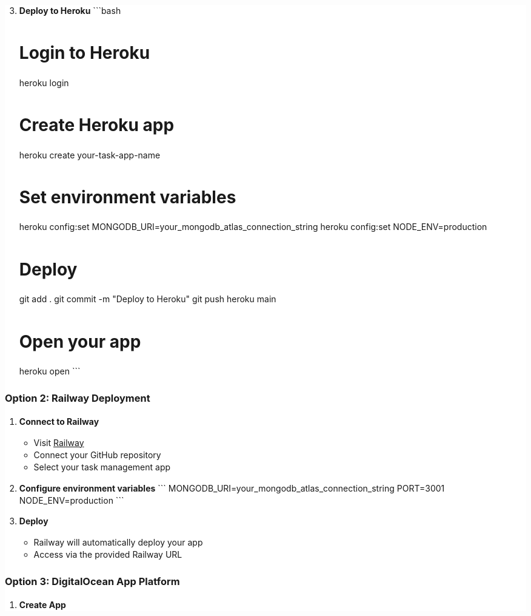 3. **Deploy to Heroku**
   \`\`\`bash

   # Login to Heroku

   heroku login

   # Create Heroku app

   heroku create your-task-app-name

   # Set environment variables

   heroku config:set MONGODB_URI=your_mongodb_atlas_connection_string
   heroku config:set NODE_ENV=production

   # Deploy

   git add .
   git commit -m "Deploy to Heroku"
   git push heroku main

   # Open your app

   heroku open
   \`\`\`

### Option 2: Railway Deployment

1. **Connect to Railway**

   - Visit [Railway](https://railway.app)
   - Connect your GitHub repository
   - Select your task management app

2. **Configure environment variables**
   \`\`\`
   MONGODB_URI=your_mongodb_atlas_connection_string
   PORT=3001
   NODE_ENV=production
   \`\`\`

3. **Deploy**
   - Railway will automatically deploy your app
   - Access via the provided Railway URL

### Option 3: DigitalOcean App Platform

1. **Create App**
